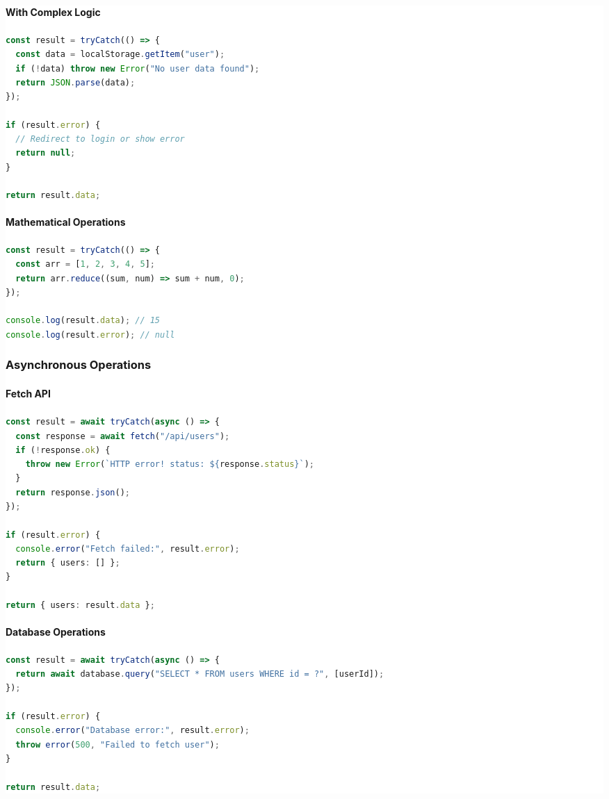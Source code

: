 #### With Complex Logic

```ts
const result = tryCatch(() => {
  const data = localStorage.getItem("user");
  if (!data) throw new Error("No user data found");
  return JSON.parse(data);
});

if (result.error) {
  // Redirect to login or show error
  return null;
}

return result.data;
```

#### Mathematical Operations

```ts
const result = tryCatch(() => {
  const arr = [1, 2, 3, 4, 5];
  return arr.reduce((sum, num) => sum + num, 0);
});

console.log(result.data); // 15
console.log(result.error); // null
```

### Asynchronous Operations

#### Fetch API

```ts
const result = await tryCatch(async () => {
  const response = await fetch("/api/users");
  if (!response.ok) {
    throw new Error(`HTTP error! status: ${response.status}`);
  }
  return response.json();
});

if (result.error) {
  console.error("Fetch failed:", result.error);
  return { users: [] };
}

return { users: result.data };
```

#### Database Operations

```ts
const result = await tryCatch(async () => {
  return await database.query("SELECT * FROM users WHERE id = ?", [userId]);
});

if (result.error) {
  console.error("Database error:", result.error);
  throw error(500, "Failed to fetch user");
}

return result.data;
```
